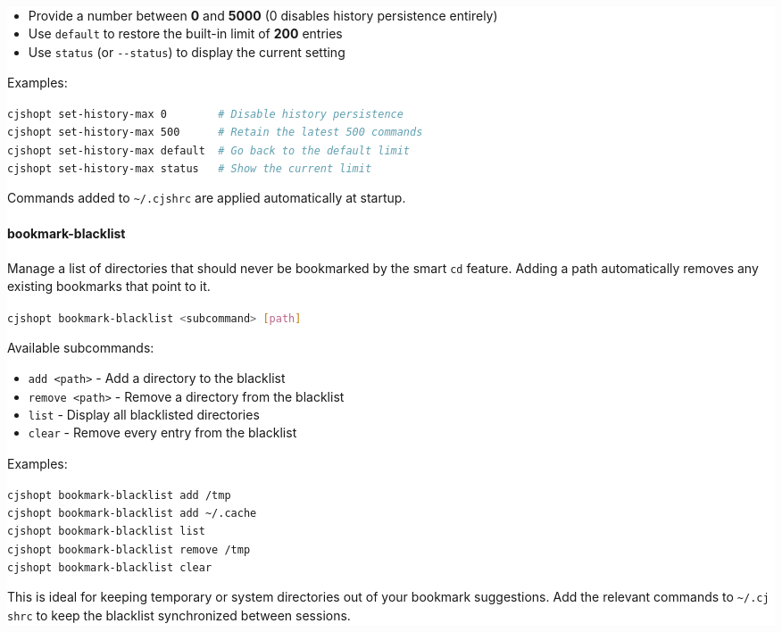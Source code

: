 - Provide a number between **0** and **5000** (0 disables history persistence entirely)
- Use `default` to restore the built-in limit of **200** entries
- Use `status` (or `--status`) to display the current setting

Examples:

```bash
cjshopt set-history-max 0        # Disable history persistence
cjshopt set-history-max 500      # Retain the latest 500 commands
cjshopt set-history-max default  # Go back to the default limit
cjshopt set-history-max status   # Show the current limit
```

Commands added to `~/.cjshrc` are applied automatically at startup.

#### bookmark-blacklist

Manage a list of directories that should never be bookmarked by the smart `cd` feature. Adding a path automatically removes any existing bookmarks that point to it.

```bash
cjshopt bookmark-blacklist <subcommand> [path]
```

Available subcommands:
- `add <path>` - Add a directory to the blacklist
- `remove <path>` - Remove a directory from the blacklist
- `list` - Display all blacklisted directories
- `clear` - Remove every entry from the blacklist

Examples:

```bash
cjshopt bookmark-blacklist add /tmp
cjshopt bookmark-blacklist add ~/.cache
cjshopt bookmark-blacklist list
cjshopt bookmark-blacklist remove /tmp
cjshopt bookmark-blacklist clear
```

This is ideal for keeping temporary or system directories out of your bookmark suggestions. Add the relevant commands to `~/.cjshrc` to keep the blacklist synchronized between sessions.
